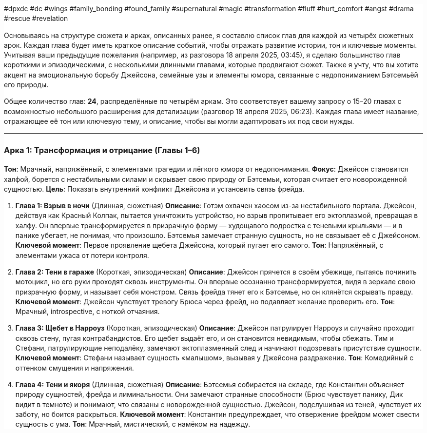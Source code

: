#dpxdc #dc #wings #family_bonding #found_family #supernatural #magic #transformation #fluff #hurt_comfort #angst #drama #rescue #revelation 

Основываясь на структуре сюжета и арках, описанных ранее, я составлю список глав для каждой из четырёх сюжетных арок. Каждая глава будет иметь краткое описание событий, чтобы отражать развитие истории, тон и ключевые моменты. Учитывая ваши предыдущие пожелания (например, из разговора 18 апреля 2025, 03:45), я сделаю большинство глав короткими и эпизодическими, с несколькими длинными главами, которые продвигают сюжет. Также я учту, что вы хотите акцент на эмоциональную борьбу Джейсона, семейные узы и элементы юмора, связанные с недопониманием Бэтсемьёй его природы.

Общее количество глав: **24**, распределённые по четырём аркам. Это соответствует вашему запросу о 15–20 главах с возможностью небольшого расширения для детализации (разговор 18 апреля 2025, 06:23). Каждая глава имеет название, отражающее её тон или ключевую тему, и описание, чтобы вы могли адаптировать их под свои нужды.

---

### Арка 1: Трансформация и отрицание (Главы 1–6)
**Тон**: Мрачный, напряжённый, с элементами трагедии и лёгкого юмора от недопонимания.
**Фокус**: Джейсон становится халфой, борется с нестабильными силами и скрывает свою природу от Бэтсемьи, которая считает его новорожденной сущностью.
**Цель**: Показать внутренний конфликт Джейсона и установить связь фрейда.

1. **Глава 1: Взрыв в ночи** (Длинная, сюжетная)
**Описание**: Готэм охвачен хаосом из-за нестабильного портала. Джейсон, действуя как Красный Колпак, пытается уничтожить устройство, но взрыв пропитывает его эктоплазмой, превращая в халфу. Он впервые трансформируется в призрачную форму — худощавого подростка с теневыми крыльями — и в панике убегает, не понимая, что произошло. Бэтсемья замечает странную сущность, но не связывает её с Джейсоном.
**Ключевой момент**: Первое проявление щебета Джейсона, который пугает его самого.
**Тон**: Напряжённый, с элементами ужаса от потери контроля.

2. **Глава 2: Тени в гараже** (Короткая, эпизодическая)
**Описание**: Джейсон прячется в своём убежище, пытаясь починить мотоцикл, но его руки проходят сквозь инструменты. Он впервые осознанно трансформируется, видя в зеркале свою призрачную форму, и называет себя монстром. Связь фрейда тянет его к Бэтсемье, но он клянётся скрывать правду.
**Ключевой момент**: Джейсон чувствует тревогу Брюса через фрейд, но подавляет желание проверить его.
**Тон**: Мрачный, introspective, с ноткой отчаяния.

3. **Глава 3: Щебет в Нарроуз** (Короткая, эпизодическая)
**Описание**: Джейсон патрулирует Нарроуз и случайно проходит сквозь стену, пугая контрабандистов. Его щебет выдаёт его, и он становится невидимым, чтобы сбежать. Тим и Стефани, патрулирующие неподалёку, замечают эктоплазменный след и начинают подозревать присутствие сущности.
**Ключевой момент**: Стефани называет сущность «малышом», вызывая у Джейсона раздражение.
**Тон**: Комедийный с оттенком смущения и напряжения.

4. **Глава 4: Тени и якоря** (Длинная, сюжетная)
**Описание**: Бэтсемья собирается на складе, где Константин объясняет природу сущностей, фрейда и лиминальности. Они замечают странные способности (Брюс чувствует панику, Дик видит в темноте) и понимают, что связаны с новорожденной сущностью. Джейсон, подслушивая из теней, чувствует их заботу, но боится раскрыться.
**Ключевой момент**: Константин предупреждает, что отвержение фрейдом может свести сущность с ума.
**Тон**: Мрачный, мистический, с намёком на надежду.
